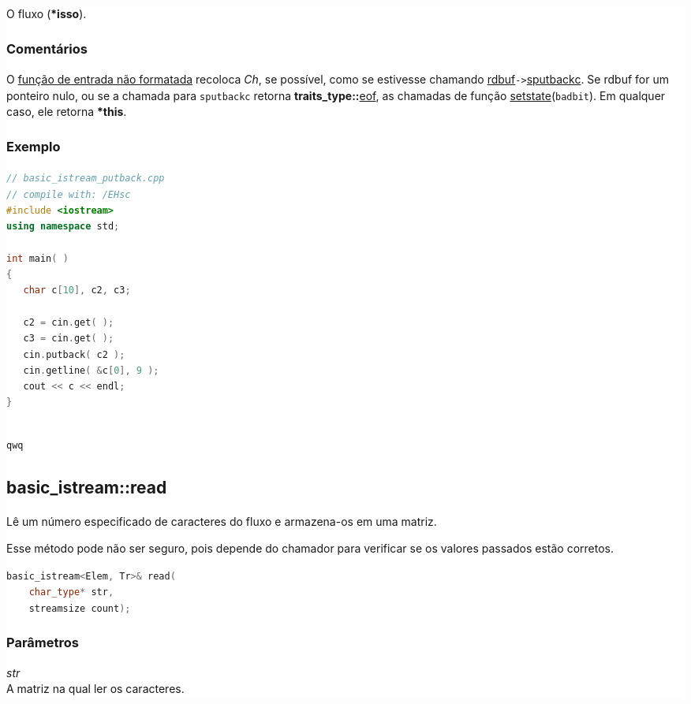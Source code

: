 O fluxo (**\*isso**).

### <a name="remarks"></a>Comentários

O [função de entrada não formatada](../standard-library/basic-istream-class.md) recoloca *Ch*, se possível, como se estivesse chamando [rdbuf](../standard-library/basic-ios-class.md#rdbuf)`->`[sputbackc](../standard-library/basic-streambuf-class.md#sputbackc). Se rdbuf for um ponteiro nulo, ou se a chamada para `sputbackc` retorna **traits_type::**[eof](../standard-library/char-traits-struct.md#eof), as chamadas de função [setstate](../standard-library/basic-ios-class.md#setstate)(`badbit`). Em qualquer caso, ele retorna **\*this**.

### <a name="example"></a>Exemplo

```cpp
// basic_istream_putback.cpp
// compile with: /EHsc
#include <iostream>
using namespace std;

int main( )
{
   char c[10], c2, c3;

   c2 = cin.get( );
   c3 = cin.get( );
   cin.putback( c2 );
   cin.getline( &c[0], 9 );
   cout << c << endl;
}
```

```Output

qwq
```

## <a name="read"></a>  basic_istream::read

Lê um número especificado de caracteres do fluxo e armazena-os em uma matriz.

Esse método pode não ser seguro, pois depende do chamador para verificar se os valores passados estão corretos.

```cpp
basic_istream<Elem, Tr>& read(
    char_type* str,
    streamsize count);
```

### <a name="parameters"></a>Parâmetros

*str*<br/>
A matriz na qual ler os caracteres.
